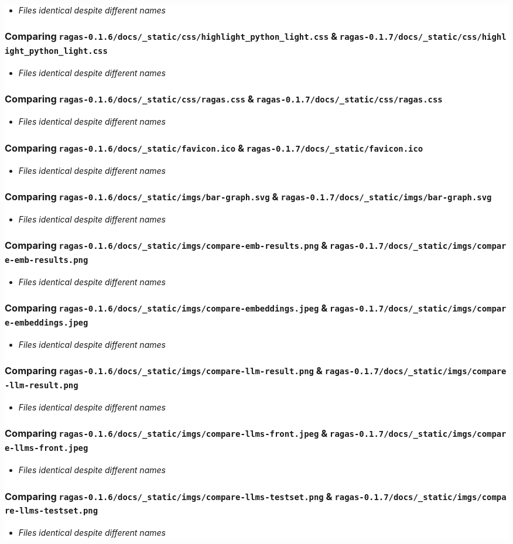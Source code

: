  * *Files identical despite different names*

### Comparing `ragas-0.1.6/docs/_static/css/highlight_python_light.css` & `ragas-0.1.7/docs/_static/css/highlight_python_light.css`

 * *Files identical despite different names*

### Comparing `ragas-0.1.6/docs/_static/css/ragas.css` & `ragas-0.1.7/docs/_static/css/ragas.css`

 * *Files identical despite different names*

### Comparing `ragas-0.1.6/docs/_static/favicon.ico` & `ragas-0.1.7/docs/_static/favicon.ico`

 * *Files identical despite different names*

### Comparing `ragas-0.1.6/docs/_static/imgs/bar-graph.svg` & `ragas-0.1.7/docs/_static/imgs/bar-graph.svg`

 * *Files identical despite different names*

### Comparing `ragas-0.1.6/docs/_static/imgs/compare-emb-results.png` & `ragas-0.1.7/docs/_static/imgs/compare-emb-results.png`

 * *Files identical despite different names*

### Comparing `ragas-0.1.6/docs/_static/imgs/compare-embeddings.jpeg` & `ragas-0.1.7/docs/_static/imgs/compare-embeddings.jpeg`

 * *Files identical despite different names*

### Comparing `ragas-0.1.6/docs/_static/imgs/compare-llm-result.png` & `ragas-0.1.7/docs/_static/imgs/compare-llm-result.png`

 * *Files identical despite different names*

### Comparing `ragas-0.1.6/docs/_static/imgs/compare-llms-front.jpeg` & `ragas-0.1.7/docs/_static/imgs/compare-llms-front.jpeg`

 * *Files identical despite different names*

### Comparing `ragas-0.1.6/docs/_static/imgs/compare-llms-testset.png` & `ragas-0.1.7/docs/_static/imgs/compare-llms-testset.png`

 * *Files identical despite different names*
